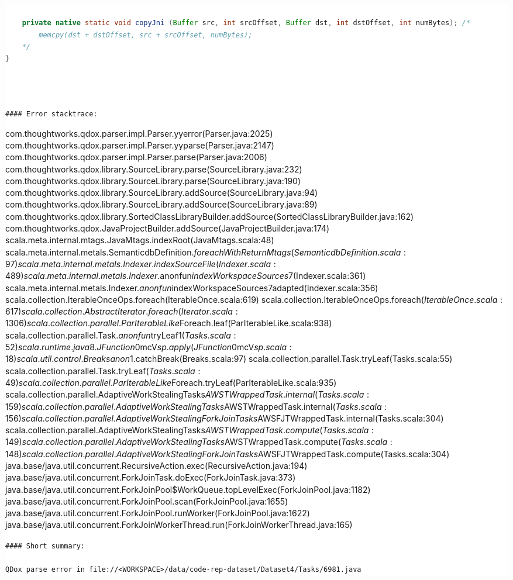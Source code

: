 ```java

	private native static void copyJni (Buffer src, int srcOffset, Buffer dst, int dstOffset, int numBytes); /*
		memcpy(dst + dstOffset, src + srcOffset, numBytes);
	*/
}
```

```



#### Error stacktrace:

```
com.thoughtworks.qdox.parser.impl.Parser.yyerror(Parser.java:2025)
	com.thoughtworks.qdox.parser.impl.Parser.yyparse(Parser.java:2147)
	com.thoughtworks.qdox.parser.impl.Parser.parse(Parser.java:2006)
	com.thoughtworks.qdox.library.SourceLibrary.parse(SourceLibrary.java:232)
	com.thoughtworks.qdox.library.SourceLibrary.parse(SourceLibrary.java:190)
	com.thoughtworks.qdox.library.SourceLibrary.addSource(SourceLibrary.java:94)
	com.thoughtworks.qdox.library.SourceLibrary.addSource(SourceLibrary.java:89)
	com.thoughtworks.qdox.library.SortedClassLibraryBuilder.addSource(SortedClassLibraryBuilder.java:162)
	com.thoughtworks.qdox.JavaProjectBuilder.addSource(JavaProjectBuilder.java:174)
	scala.meta.internal.mtags.JavaMtags.indexRoot(JavaMtags.scala:48)
	scala.meta.internal.metals.SemanticdbDefinition$.foreachWithReturnMtags(SemanticdbDefinition.scala:97)
	scala.meta.internal.metals.Indexer.indexSourceFile(Indexer.scala:489)
	scala.meta.internal.metals.Indexer.$anonfun$indexWorkspaceSources$7(Indexer.scala:361)
	scala.meta.internal.metals.Indexer.$anonfun$indexWorkspaceSources$7$adapted(Indexer.scala:356)
	scala.collection.IterableOnceOps.foreach(IterableOnce.scala:619)
	scala.collection.IterableOnceOps.foreach$(IterableOnce.scala:617)
	scala.collection.AbstractIterator.foreach(Iterator.scala:1306)
	scala.collection.parallel.ParIterableLike$Foreach.leaf(ParIterableLike.scala:938)
	scala.collection.parallel.Task.$anonfun$tryLeaf$1(Tasks.scala:52)
	scala.runtime.java8.JFunction0$mcV$sp.apply(JFunction0$mcV$sp.scala:18)
	scala.util.control.Breaks$$anon$1.catchBreak(Breaks.scala:97)
	scala.collection.parallel.Task.tryLeaf(Tasks.scala:55)
	scala.collection.parallel.Task.tryLeaf$(Tasks.scala:49)
	scala.collection.parallel.ParIterableLike$Foreach.tryLeaf(ParIterableLike.scala:935)
	scala.collection.parallel.AdaptiveWorkStealingTasks$AWSTWrappedTask.internal(Tasks.scala:159)
	scala.collection.parallel.AdaptiveWorkStealingTasks$AWSTWrappedTask.internal$(Tasks.scala:156)
	scala.collection.parallel.AdaptiveWorkStealingForkJoinTasks$AWSFJTWrappedTask.internal(Tasks.scala:304)
	scala.collection.parallel.AdaptiveWorkStealingTasks$AWSTWrappedTask.compute(Tasks.scala:149)
	scala.collection.parallel.AdaptiveWorkStealingTasks$AWSTWrappedTask.compute$(Tasks.scala:148)
	scala.collection.parallel.AdaptiveWorkStealingForkJoinTasks$AWSFJTWrappedTask.compute(Tasks.scala:304)
	java.base/java.util.concurrent.RecursiveAction.exec(RecursiveAction.java:194)
	java.base/java.util.concurrent.ForkJoinTask.doExec(ForkJoinTask.java:373)
	java.base/java.util.concurrent.ForkJoinPool$WorkQueue.topLevelExec(ForkJoinPool.java:1182)
	java.base/java.util.concurrent.ForkJoinPool.scan(ForkJoinPool.java:1655)
	java.base/java.util.concurrent.ForkJoinPool.runWorker(ForkJoinPool.java:1622)
	java.base/java.util.concurrent.ForkJoinWorkerThread.run(ForkJoinWorkerThread.java:165)
```
#### Short summary: 

QDox parse error in file://<WORKSPACE>/data/code-rep-dataset/Dataset4/Tasks/6981.java